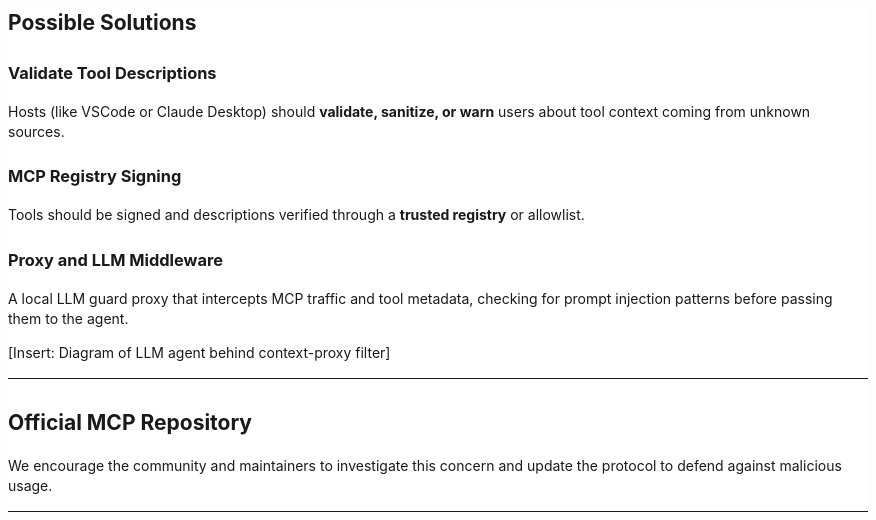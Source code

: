 ## Possible Solutions

### Validate Tool Descriptions

Hosts (like VSCode or Claude Desktop) should **validate, sanitize, or warn** users about tool context coming from unknown sources.

### MCP Registry Signing

Tools should be signed and descriptions verified through a **trusted registry** or allowlist.

### Proxy and LLM Middleware

A local LLM guard proxy that intercepts MCP traffic and tool metadata, checking for prompt injection patterns before passing them to the agent.

[Insert: Diagram of LLM agent behind context-proxy filter]

---

## Official MCP Repository

We encourage the community and maintainers to investigate this concern and update the protocol to defend against malicious usage.

---


